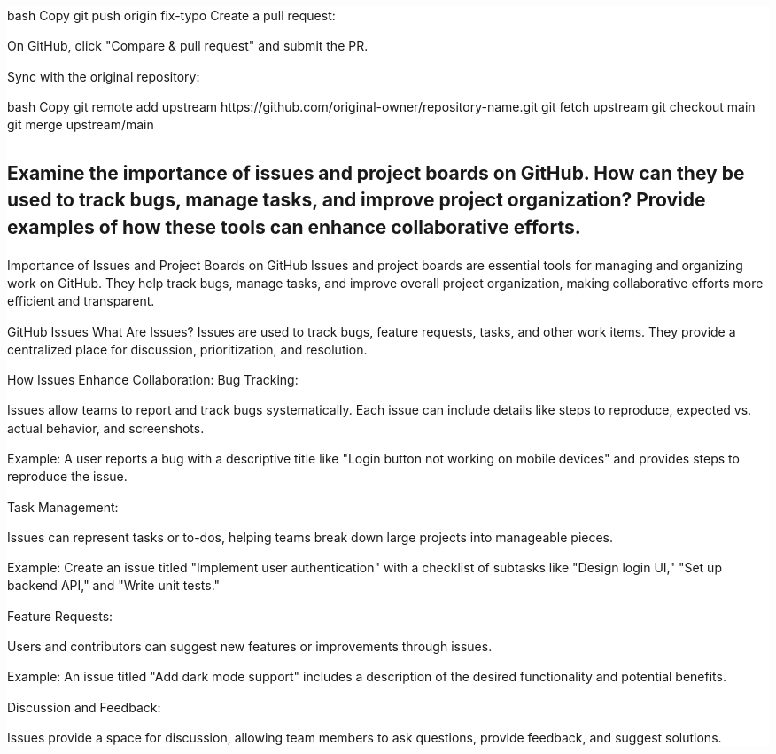 bash
Copy
git push origin fix-typo
Create a pull request:

On GitHub, click "Compare & pull request" and submit the PR.

Sync with the original repository:

bash
Copy
git remote add upstream https://github.com/original-owner/repository-name.git
git fetch upstream
git checkout main
git merge upstream/main


## Examine the importance of issues and project boards on GitHub. How can they be used to track bugs, manage tasks, and improve project organization? Provide examples of how these tools can enhance collaborative efforts.
Importance of Issues and Project Boards on GitHub
Issues and project boards are essential tools for managing and organizing work on GitHub. They help track bugs, manage tasks, and improve overall project organization, making collaborative efforts more efficient and transparent.

GitHub Issues
What Are Issues?
Issues are used to track bugs, feature requests, tasks, and other work items. They provide a centralized place for discussion, prioritization, and resolution.

How Issues Enhance Collaboration:
Bug Tracking:

Issues allow teams to report and track bugs systematically. Each issue can include details like steps to reproduce, expected vs. actual behavior, and screenshots.

Example: A user reports a bug with a descriptive title like "Login button not working on mobile devices" and provides steps to reproduce the issue.

Task Management:

Issues can represent tasks or to-dos, helping teams break down large projects into manageable pieces.

Example: Create an issue titled "Implement user authentication" with a checklist of subtasks like "Design login UI," "Set up backend API," and "Write unit tests."

Feature Requests:

Users and contributors can suggest new features or improvements through issues.

Example: An issue titled "Add dark mode support" includes a description of the desired functionality and potential benefits.

Discussion and Feedback:

Issues provide a space for discussion, allowing team members to ask questions, provide feedback, and suggest solutions.
